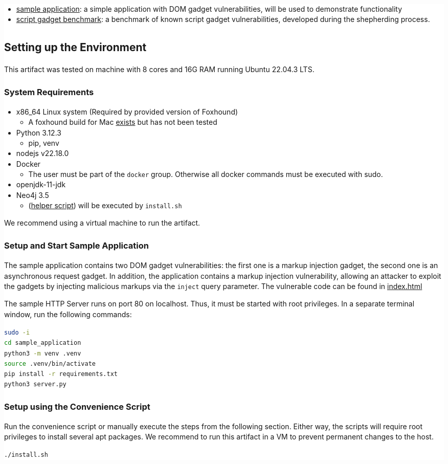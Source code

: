 - [sample application](./sample_application): a simple application with DOM gadget vulnerabilities, will be used to demonstrate functionality
- [script gadget benchmark](./script_gadget_benchmark): a benchmark of known script gadget vulnerabilities, developed during the shepherding process.

## Setting up the Environment

This artifact was tested on machine with 8 cores and 16G RAM running Ubuntu 22.04.3 LTS.

### System Requirements
- x86_64 Linux system (Required by provided version of Foxhound)
    - A foxhound build for Mac [exists](https://github.com/SAP/project-foxhound/releases/download/v128.0/foxhound-128.0.en-US.macos-13.dmg) but has not been tested
- Python 3.12.3
    - pip, venv
- nodejs v22.18.0
- Docker
    - The user must be part of the `docker` group. Otherwise all docker commands must be executed with sudo.
- openjdk-11-jdk
- Neo4j 3.5
    - ([helper script](./JAW/installation/linux_neo4j_installation.sh)) will be executed by `install.sh`

We recommend using a virtual machine to run the artifact.

### Setup and Start Sample Application

The sample application contains two DOM gadget vulnerabilities: the first one is a markup injection gadget, the second one is an asynchronous request gadget.
In addition, the application contains a markup injection vulnerability, allowing an attacker to exploit the gadgets by injecting malicious markups via the `inject` query parameter.
The vulnerable code can be found in [index.html](./sample_application/index.html)

The sample HTTP Server runs on port 80 on localhost. Thus, it must be started with root privileges.
In a separate terminal window, run the following commands:
```bash
sudo -i
cd sample_application
python3 -m venv .venv
source .venv/bin/activate
pip install -r requirements.txt
python3 server.py
```

### Setup using the Convenience Script

Run the convenience script or manually execute the steps from the following section. Either way, the scripts will require root privileges to install several apt packages. We recommend to run this artifact in a VM to prevent permanent changes to the host.

```bash
./install.sh
```
